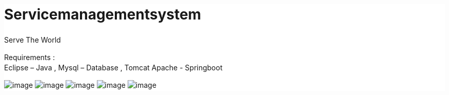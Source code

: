# Servicemanagementsystem
Serve The World

Requirements :  
Eclipse – Java ,
Mysql – Database ,
Tomcat Apache - Springboot


<img width="960" alt="image" src="https://user-images.githubusercontent.com/121210236/236120547-3e1dd329-91fb-4289-912d-ace1b424e1ee.png">


<img width="960" alt="image" src="https://user-images.githubusercontent.com/121210236/236120588-8a4d7f4f-9fb2-4882-9bd9-4b7c7f24de22.png">

<img width="960" alt="image" src="https://user-images.githubusercontent.com/121210236/236120651-c05c14b2-8578-458a-a602-34d2f25c944a.png">

<img width="960" alt="image" src="https://user-images.githubusercontent.com/121210236/236120705-ef329efd-0304-4a3d-89f7-b5f7a154a32c.png">

<img width="960" alt="image" src="https://user-images.githubusercontent.com/121210236/236120743-a0f900bb-2647-48e9-a0db-5c738ecf8ad5.png">
